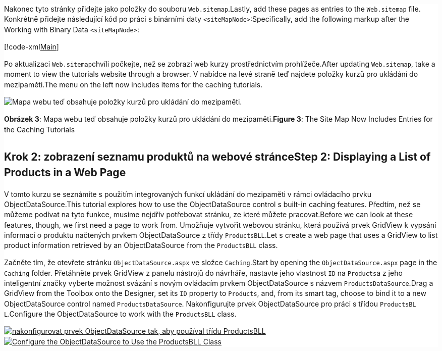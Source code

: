 <span data-ttu-id="4d5fb-162">Nakonec tyto stránky přidejte jako položky do souboru `Web.sitemap`.</span><span class="sxs-lookup"><span data-stu-id="4d5fb-162">Lastly, add these pages as entries to the `Web.sitemap` file.</span></span> <span data-ttu-id="4d5fb-163">Konkrétně přidejte následující kód po práci s binárními daty `<siteMapNode>`:</span><span class="sxs-lookup"><span data-stu-id="4d5fb-163">Specifically, add the following markup after the Working with Binary Data `<siteMapNode>`:</span></span>

[!code-xml[Main](caching-data-with-the-objectdatasource-cs/samples/sample1.xml)]

<span data-ttu-id="4d5fb-164">Po aktualizaci `Web.sitemap`chvíli počkejte, než se zobrazí web kurzy prostřednictvím prohlížeče.</span><span class="sxs-lookup"><span data-stu-id="4d5fb-164">After updating `Web.sitemap`, take a moment to view the tutorials website through a browser.</span></span> <span data-ttu-id="4d5fb-165">V nabídce na levé straně teď najdete položky kurzů pro ukládání do mezipaměti.</span><span class="sxs-lookup"><span data-stu-id="4d5fb-165">The menu on the left now includes items for the caching tutorials.</span></span>

![Mapa webu teď obsahuje položky kurzů pro ukládání do mezipaměti.](caching-data-with-the-objectdatasource-cs/_static/image5.png)

<span data-ttu-id="4d5fb-167">**Obrázek 3**: Mapa webu teď obsahuje položky kurzů pro ukládání do mezipaměti.</span><span class="sxs-lookup"><span data-stu-id="4d5fb-167">**Figure 3**: The Site Map Now Includes Entries for the Caching Tutorials</span></span>

## <a name="step-2-displaying-a-list-of-products-in-a-web-page"></a><span data-ttu-id="4d5fb-168">Krok 2: zobrazení seznamu produktů na webové stránce</span><span class="sxs-lookup"><span data-stu-id="4d5fb-168">Step 2: Displaying a List of Products in a Web Page</span></span>

<span data-ttu-id="4d5fb-169">V tomto kurzu se seznámíte s použitím integrovaných funkcí ukládání do mezipaměti v rámci ovládacího prvku ObjectDataSource.</span><span class="sxs-lookup"><span data-stu-id="4d5fb-169">This tutorial explores how to use the ObjectDataSource control s built-in caching features.</span></span> <span data-ttu-id="4d5fb-170">Předtím, než se můžeme podívat na tyto funkce, musíme nejdřív potřebovat stránku, ze které můžete pracovat.</span><span class="sxs-lookup"><span data-stu-id="4d5fb-170">Before we can look at these features, though, we first need a page to work from.</span></span> <span data-ttu-id="4d5fb-171">Umožňuje vytvořit webovou stránku, která používá prvek GridView k vypsání informací o produktu načtených prvkem ObjectDataSource z třídy `ProductsBLL`.</span><span class="sxs-lookup"><span data-stu-id="4d5fb-171">Let s create a web page that uses a GridView to list product information retrieved by an ObjectDataSource from the `ProductsBLL` class.</span></span>

<span data-ttu-id="4d5fb-172">Začněte tím, že otevřete stránku `ObjectDataSource.aspx` ve složce `Caching`.</span><span class="sxs-lookup"><span data-stu-id="4d5fb-172">Start by opening the `ObjectDataSource.aspx` page in the `Caching` folder.</span></span> <span data-ttu-id="4d5fb-173">Přetáhněte prvek GridView z panelu nástrojů do návrháře, nastavte jeho vlastnost `ID` na `Products`a z jeho inteligentní značky vyberte možnost svázání s novým ovládacím prvkem ObjectDataSource s názvem `ProductsDataSource`.</span><span class="sxs-lookup"><span data-stu-id="4d5fb-173">Drag a GridView from the Toolbox onto the Designer, set its `ID` property to `Products`, and, from its smart tag, choose to bind it to a new ObjectDataSource control named `ProductsDataSource`.</span></span> <span data-ttu-id="4d5fb-174">Nakonfigurujte prvek ObjectDataSource pro práci s třídou `ProductsBLL`.</span><span class="sxs-lookup"><span data-stu-id="4d5fb-174">Configure the ObjectDataSource to work with the `ProductsBLL` class.</span></span>

<span data-ttu-id="4d5fb-175">[![nakonfigurovat prvek ObjectDataSource tak, aby používal třídu ProductsBLL](caching-data-with-the-objectdatasource-cs/_static/image7.png)](caching-data-with-the-objectdatasource-cs/_static/image6.png)</span><span class="sxs-lookup"><span data-stu-id="4d5fb-175">[![Configure the ObjectDataSource to Use the ProductsBLL Class](caching-data-with-the-objectdatasource-cs/_static/image7.png)](caching-data-with-the-objectdatasource-cs/_static/image6.png)</span></span>
